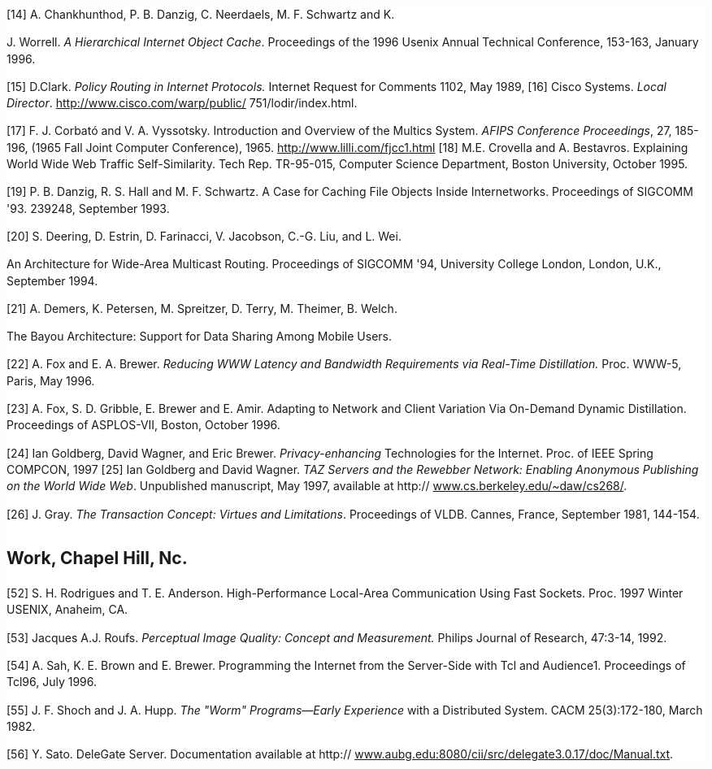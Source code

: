 [14] A. Chankhunthod, P. B. Danzig, C. Neerdaels, M. F. Schwartz and K.

J. Worrell. *A Hierarchical Internet Object Cache*. Proceedings of the 1996 Usenix Annual Technical Conference, 153-163, January 1996.

[15] D.Clark. *Policy Routing in Internet Protocols.* Internet Request for Comments 1102, May 1989,
[16] Cisco Systems. *Local Director*. http://www.cisco.com/warp/public/
751/lodir/index.html.

[17] F. J. Corbató and V. A. Vyssotsky. Introduction and Overview of the Multics System. *AFIPS Conference Proceedings*, 27, 185-196, (1965 Fall Joint Computer Conference), 1965. http://www.lilli.com/fjcc1.html
[18] M.E. Crovella and A. Bestavros. Explaining World Wide Web Traffic Self-Similarity. Tech Rep. TR-95-015, Computer Science Department, Boston University, October 1995.

[19] P. B. Danzig, R. S. Hall and M. F. Schwartz. A Case for Caching File Objects Inside Internetworks. Proceedings of SIGCOMM '93. 239248, September 1993.

[20] S. Deering, D. Estrin, D. Farinacci, V. Jacobson, C.-G. Liu, and L. Wei.

An Architecture for Wide-Area Multicast Routing. Proceedings of SIGCOMM '94, University College London, London, U.K., September 1994.

[21] A. Demers, K. Petersen, M. Spreitzer, D. Terry, M. Theimer, B. Welch.

The Bayou Architecture: Support for Data Sharing Among Mobile Users.

[22] A. Fox and E. A. Brewer. *Reducing WWW Latency and Bandwidth Requirements via Real-Time Distillation.* Proc. WWW-5, Paris, May 1996.

[23] A. Fox, S. D. Gribble, E. Brewer and E. Amir. Adapting to Network and Client Variation Via On-Demand Dynamic Distillation. Proceedings of ASPLOS-VII, Boston, October 1996.

[24] Ian Goldberg, David Wagner, and Eric Brewer. *Privacy-enhancing* Technologies for the Internet. Proc. of IEEE Spring COMPCON, 1997
[25] Ian Goldberg and David Wagner. *TAZ Servers and the Rewebber Network: Enabling Anonymous Publishing on the World Wide Web*. Unpublished manuscript, May 1997, available at http://
www.cs.berkeley.edu/~daw/cs268/.

[26] J. Gray. *The Transaction Concept: Virtues and Limitations*. Proceedings of VLDB. Cannes, France, September 1981, 144-154.

## Work, Chapel Hill, Nc.

[52] S. H. Rodrigues and T. E. Anderson. High-Performance Local-Area Communication Using Fast Sockets. Proc. 1997 Winter USENIX,
Anaheim, CA.

[53] Jacques A.J. Roufs. *Perceptual Image Quality: Concept and Measurement.* Philips Journal of Research, 47:3-14, 1992.

[54] A. Sah, K. E. Brown and E. Brewer. Programming the Internet from the Server-Side with Tcl and Audience1. Proceedings of Tcl96, July 1996.

[55] J. F. Shoch and J. A. Hupp. *The "Worm" Programs—Early Experience* with a Distributed System. CACM 25(3):172-180, March 1982.

[56] Y. Sato. DeleGate Server. Documentation available at http://
www.aubg.edu:8080/cii/src/delegate3.0.17/doc/Manual.txt.

